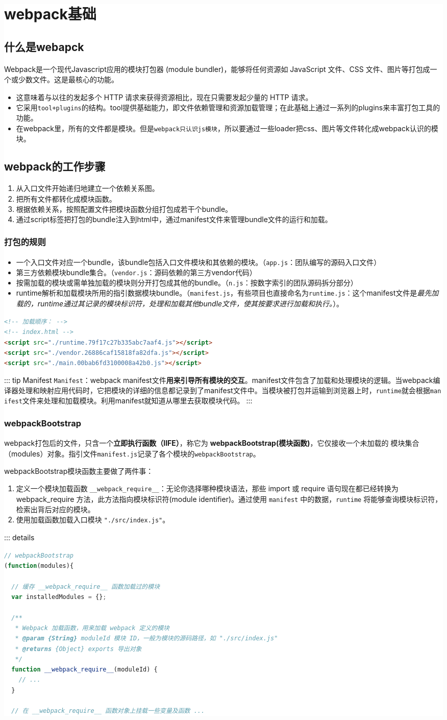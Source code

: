 # webpack基础

## 什么是webapck
Webpack是一个现代Javascript应用的模块打包器 (module bundler)，能够将任何资源如 JavaScript 文件、CSS 文件、图片等打包成一个或少数文件。这是最核心的功能。
- 这意味着与以往的发起多个 HTTP 请求来获得资源相比，现在只需要发起少量的 HTTP 请求。
- 它采用`tool+plugins`的结构。tool提供基础能力，即文件依赖管理和资源加载管理；在此基础上通过一系列的plugins来丰富打包工具的功能。
- 在webpack里，所有的文件都是模块。但是`webpack只认识js模块`，所以要通过一些loader把css、图片等文件转化成webpack认识的模块。


## webpack的工作步骤
1. 从入口文件开始递归地建立一个依赖关系图。
2. 把所有文件都转化成模块函数。
3. 根据依赖关系，按照配置文件把模块函数分组打包成若干个bundle。
4. 通过script标签把打包的bundle注入到html中，通过manifest文件来管理bundle文件的运行和加载。

### 打包的规则
- 一个入口文件对应一个bundle，该bundle包括入口文件模块和其依赖的模块。（`app.js`：团队编写的源码入口文件）
- 第三方依赖模块bundle集合。（`vendor.js`：源码依赖的第三方vendor代码）
- 按需加载的模块或需单独加载的模块则分开打包成其他的bundle。（`n.js`：按数字索引的团队源码拆分部分）
- runtime解析和加载模块所用的指引数据模块bundle。（`manifest.js`，有些项目也直接命名为`runtime.js`：这个manifest文件是*最先加载的，runtime通过其记录的模块标识符，处理和加载其他bundle文件，使其按要求进行加载和执行。*）。

```html
<!-- 加载顺序： -->
<!-- index.html -->
<script src="./runtime.79f17c27b335abc7aaf4.js"></script>
<script src="./vendor.26886caf15818fa82dfa.js"></script>
<script src="./main.00bab6fd3100008a42b0.js"></script>
```

::: tip Manifest
`Manifest`：webpack manifest文件**用来引导所有模块的交互**。manifest文件包含了加载和处理模块的逻辑。当webpack编译器处理和映射应用代码时，它把模块的详细的信息都记录到了manifest文件中。当模块被打包并运输到浏览器上时，`runtime`就会根据`manifest`文件来处理和加载模块。利用manifest就知道从哪里去获取模块代码。
:::

### webpackBootstrap
webpack打包后的文件，只含一个**立即执行函数（IIFE）**，称它为 **webpackBootstrap(模块函数)**，它仅接收一个未加载的 模块集合（modules）对象。指引文件`manifest.js`记录了各个模块的`webpackBootstrap`。

webpackBootstrap模块函数主要做了两件事：
1. 定义一个模块加载函数 `__webpack_require__`：无论你选择哪种模块语法，那些 import 或 require 语句现在都已经转换为 webpack_require 方法，此方法指向模块标识符(module identifier)。通过使用 `manifest` 中的数据，`runtime` 将能够查询模块标识符，检索出背后对应的模块。
2. 使用加载函数加载入口模块 `"./src/index.js"`。

::: details
```js
// webpackBootstrap
(function(modules){

  // 缓存 __webpack_require__ 函数加载过的模块
  var installedModules = {};

  /**
   * Webpack 加载函数，用来加载 webpack 定义的模块
   * @param {String} moduleId 模块 ID，一般为模块的源码路径，如 "./src/index.js"
   * @returns {Object} exports 导出对象
   */
  function __webpack_require__(moduleId) {
    // ...
  }

  // 在 __webpack_require__ 函数对象上挂载一些变量及函数 ...
```